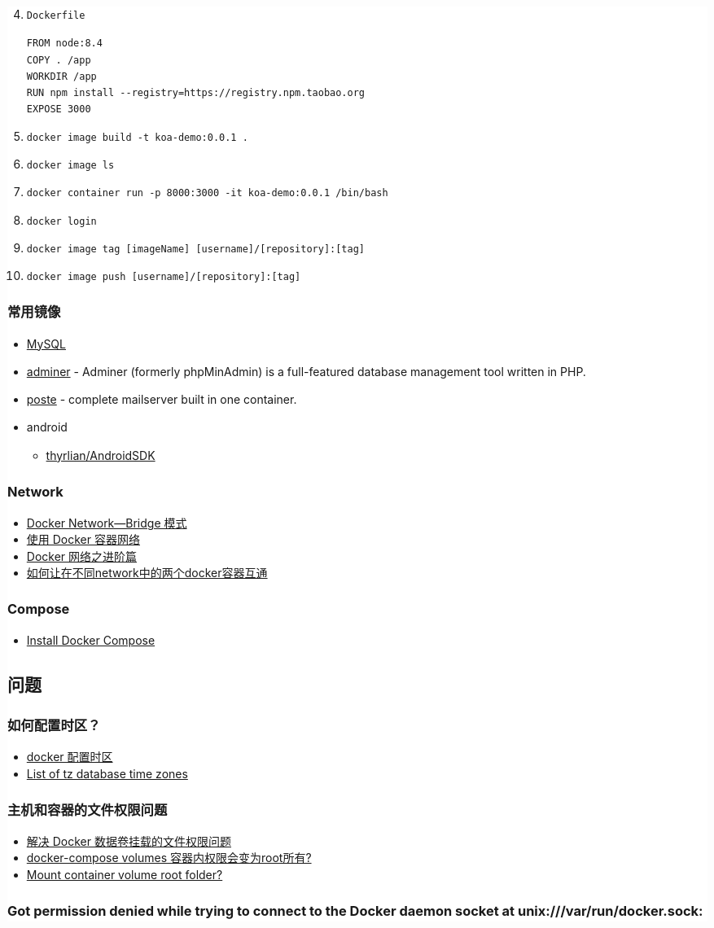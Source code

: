 4. `Dockerfile`

    ```
    FROM node:8.4
    COPY . /app
    WORKDIR /app
    RUN npm install --registry=https://registry.npm.taobao.org
    EXPOSE 3000
    ```
5. `docker image build -t koa-demo:0.0.1 .`
6. `docker image ls`
7. `docker container run -p 8000:3000 -it koa-demo:0.0.1 /bin/bash`
8. `docker login`
9. `docker image tag [imageName] [username]/[repository]:[tag]`
10. `docker image push [username]/[repository]:[tag]`

### 常用镜像

- [MySQL](https://hub.docker.com/_/mysql)
- [adminer](https://hub.docker.com/_/adminer) - Adminer (formerly phpMinAdmin) is a full-featured database management tool written in PHP.
- [poste](https://hub.docker.com/r/analogic/poste.io) - complete mailserver built in one container.
- android

    - [thyrlian/AndroidSDK](https://github.com/thyrlian/AndroidSDK)

### Network

- [Docker Network—Bridge 模式](https://www.cnkirito.moe/docker-network-bridge/)
- [使用 Docker 容器网络](https://www.ibm.com/developerworks/cn/linux/l-docker-network/index.html)
- [Docker 网络之进阶篇](https://www.cnblogs.com/sparkdev/p/9198109.html)
- [如何让在不同network中的两个docker容器互通](https://www.wencst.com/archives/787)

### Compose

- [Install Docker Compose](https://docs.docker.com/compose/install/)

## 问题

### 如何配置时区？

- [docker 配置时区](https://www.jianshu.com/p/f00c29bc6bb6)
- [List of tz database time zones](https://en.wikipedia.org/wiki/List_of_tz_database_time_zoness)

### 主机和容器的文件权限问题

- [解决 Docker 数据卷挂载的文件权限问题](https://padeoe.com/docker-volume-file-permission-problem/)
- [docker-compose volumes 容器内权限会变为root所有?](https://segmentfault.com/q/1010000010446328/a-1020000010446370)
- [Mount container volume root folder?](https://forums.docker.com/t/mount-container-volume-root-folder/38265)

### Got permission denied while trying to connect to the Docker daemon socket at unix:///var/run/docker.sock:
